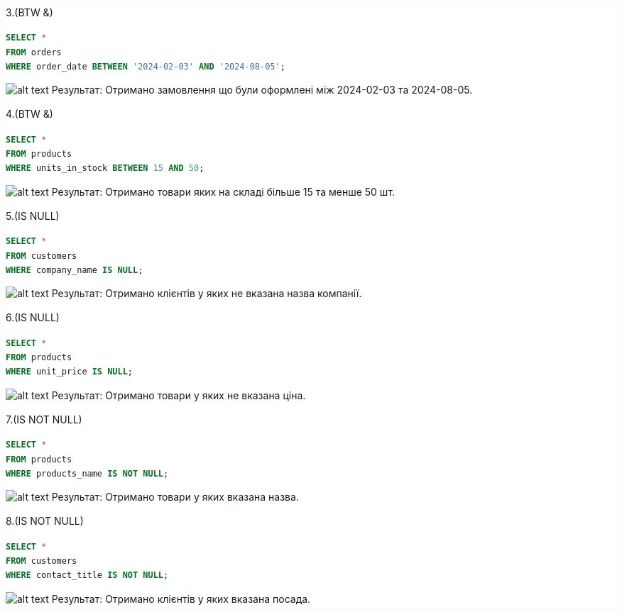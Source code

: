 3.(BTW &)
```sql
SELECT *
FROM orders
WHERE order_date BETWEEN '2024-02-03' AND '2024-08-05';
```
![alt text](image_2025-09-17_20-40-34.png)
Результат: Отримано замовлення що були оформлені між 2024-02-03 та 2024-08-05.

4.(BTW &)
```sql
SELECT *
FROM products
WHERE units_in_stock BETWEEN 15 AND 50;
```
![alt text](image_2025-09-17_20-42-33.png)
Результат: Отримано товари яких на складі більше 15 та менше 50 шт.

5.(IS NULL)
```sql
SELECT *
FROM customers
WHERE company_name IS NULL;
```
![alt text](image_2025-09-17_20-53-44.png)
Результат: Отримано клієнтів у яких не вказана назва компанії.

6.(IS NULL)
```sql
SELECT *
FROM products
WHERE unit_price IS NULL;
```
![alt text](image_2025-09-17_20-56-34.png)
Результат: Отримано товари у яких не вказана ціна.

7.(IS NOT NULL)
```sql
SELECT *
FROM products
WHERE products_name IS NOT NULL;
```
![alt text](image_2025-09-17_20-57-01.png)
Результат: Отримано товари у яких вказана назва.

8.(IS NOT NULL)
```sql
SELECT *
FROM customers
WHERE contact_title IS NOT NULL;
```
![alt text](image_2025-09-17_20-58-05.png)
Результат: Отримано клієнтів у яких вказана посада.

